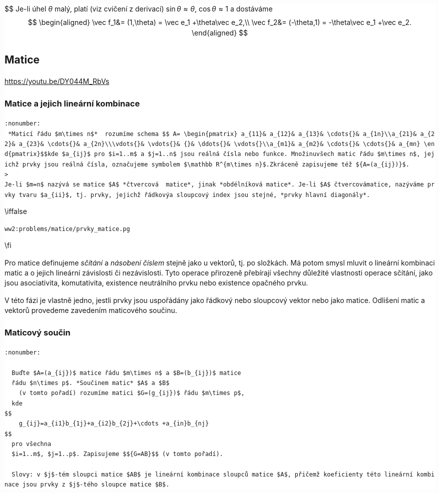 $$
Je-li úhel $\theta$ malý, platí (viz cvičení z derivací) $\sin\theta\approx\theta$, $\cos\theta\approx 1$ a dostáváme
$$
\begin{aligned}
\vec f_1&= (1,\theta) = \vec e_1 +\theta\vec  e_2,\\
\vec f_2&= (-\theta,1) = -\theta\vec e_1 +\vec e_2.
\end{aligned}
$$



## Matice 

https://youtu.be/DY044M_RbVs

### Matice a jejich lineární kombinace

```{prf:definition} Matice
:nonumber:
 *Maticí řádu $m\times n$*  rozumíme schema $$ A= \begin{pmatrix} a_{11}& a_{12}& a_{13}& \cdots{}& a_{1n}\\a_{21}& a_{22}& a_{23}& \cdots{}& a_{2n}\\\vdots{}& \vdots{}& {}& \ddots{}& \vdots{}\\a_{m1}& a_{m2}& \cdots{}& \cdots{}& a_{mn} \end{pmatrix}$$kde $a_{ij}$ pro $i=1..m$ a $j=1..n$ jsou reálná čísla nebo funkce. Množinuvšech matic řádu $m\times n$, jejichž prvky jsou reálná čísla, označujeme symbolem $\mathbb R^{m\times n}$.Zkráceně zapisujeme též ${A=(a_{ij})}$.
>
Je-li $m=n$ nazývá se matice $A$ *čtvercová  matice*, jinak *obdélníková matice*. Je-li $A$ čtvercovámatice, nazýváme prvky tvaru $a_{ii}$, tj. prvky, jejichž řádkovýa sloupcový index jsou stejné, *prvky hlavní diagonály*.
```


\iffalse

`ww2:problems/matice/prvky_matice.pg`

\fi

Pro matice definujeme *sčítání* a *násobení číslem* stejně jako u vektorů,
tj. po složkách. Má potom smysl mluvit o lineární kombinaci matic a o
jejich lineární závislosti či nezávislosti. Tyto operace přirozeně
přebírají všechny důležité vlastnosti operace sčítání, jako jsou
asociativita, komutativita, existence neutrálního prvku nebo existence
opačného prvku.

V této fázi je vlastně jedno, jestli prvky jsou uspořádány jako
řádkový nebo sloupcový vektor nebo jako matice. Odlišení matic a
vektorů provedeme zavedením maticového součinu.

### Maticový součin

```{prf:definition} Součin matic
:nonumber:

  Buďte $A=(a_{ij})$ matice řádu $m\times n$ a $B=(b_{ij})$ matice
  řádu $n\times p$. *Součinem matic* $A$ a $B$
    (v tomto pořadí) rozumíme matici $G=(g_{ij})$ řádu $m\times p$,
  kde
$$
    g_{ij}=a_{i1}b_{1j}+a_{i2}b_{2j}+\cdots +a_{in}b_{nj}
$$
  pro všechna
  $i=1..m$, $j=1..p$. Zapisujeme $${G=AB}$$ (v tomto pořadí).
  
  Slovy: v $j$-tém sloupci matice $AB$ je lineární kombinace sloupců matice $A$, přičemž koeficienty této lineární kombinace jsou prvky z $j$-tého sloupce matice $B$.
```
